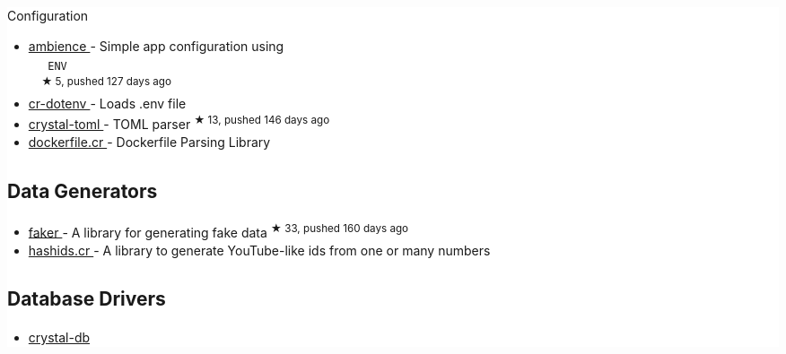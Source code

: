  Configuration
</h2>
<ul>
 <li>
  <a href="https://github.com/vjdhama/ambience">
   ambience
  </a>
  - Simple app configuration using
  <code>
   ENV
  </code>
  <sup>
   &#9733 5, pushed 127 days ago
  </sup>
 </li>
 <li>
  <a href="https://github.com/gdotdesign/cr-dotenv">
   cr-dotenv
  </a>
  - Loads .env file
 </li>
 <li>
  <a href="https://github.com/manastech/crystal-toml">
   crystal-toml
  </a>
  - TOML parser
  <sup>
   &#9733 13, pushed 146 days ago
  </sup>
 </li>
 <li>
  <a href="https://github.com/keplersj/dockerfile.cr">
   dockerfile.cr
  </a>
  - Dockerfile Parsing Library
 </li>
</ul>
<h2>
 Data Generators
</h2>
<ul>
 <li>
  <a href="https://github.com/askn/faker">
   faker
  </a>
  - A library for generating fake data
  <sup>
   &#9733 33, pushed 160 days ago
  </sup>
 </li>
 <li>
  <a href="https://github.com/splattael/hashids.cr">
   hashids.cr
  </a>
  - A library to generate YouTube-like ids from one or many numbers
 </li>
</ul>
<h2>
 Database Drivers
</h2>
<ul>
 <li>
  <a href="https://github.com/crystal-lang/crystal-db">
   crystal-db
